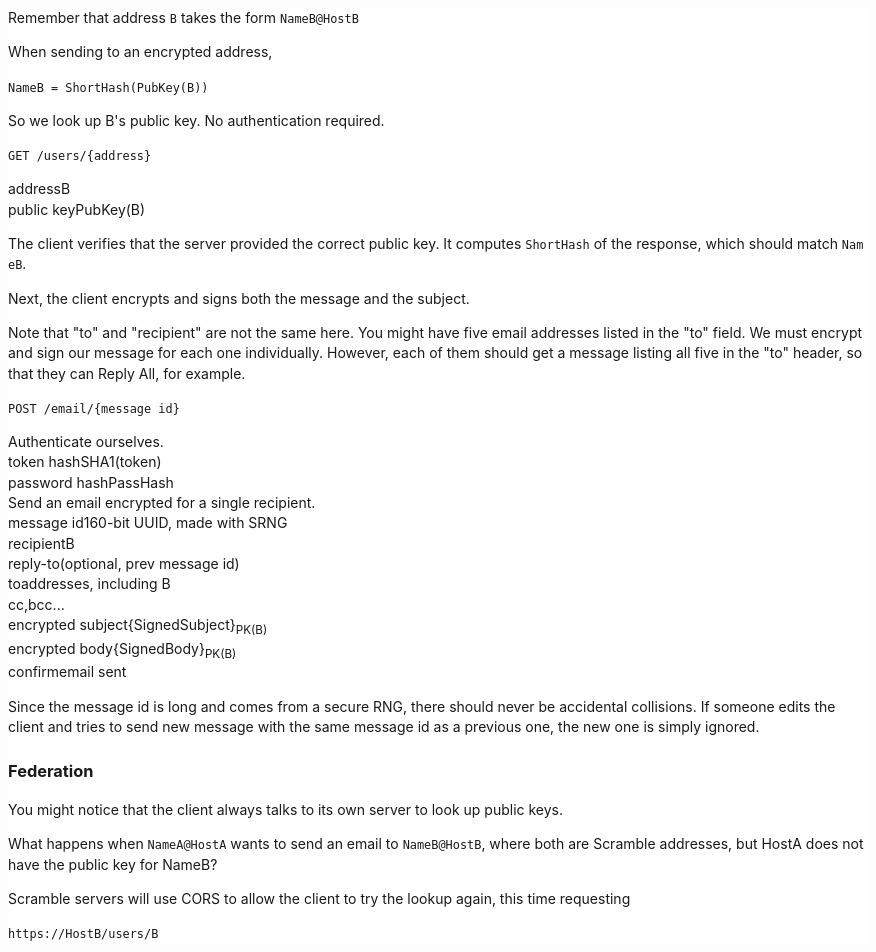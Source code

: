 Remember that address `B` takes the form `NameB@HostB`

When sending to an encrypted address,

    NameB = ShortHash(PubKey(B))

So we look up B's public key. No authentication required.

    GET /users/{address}

<div class="comm">
<div class="to-server"><label>address</label>B</div>
<div class="to-client"><label>public key</label>PubKey(B)</div>
</div>

The client verifies that the server provided the correct public key. It computes `ShortHash` of the response, which should match `NameB`.

Next, the client encrypts and signs both the message and the subject.

Note that "to" and "recipient" are not the same here. You might have five email addresses listed in the "to" field. We must encrypt and sign our message for each one individually. However, each of them should get a message listing all five in the "to" header, so that they can Reply All, for example.

    POST /email/{message id}

<div class="comm">
Authenticate ourselves.
<div class="to-server"><label>token hash</label>SHA1(token)</div>
<div class="to-server"><label>password hash</label>PassHash</div>
Send an email encrypted for a single recipient.
<div class="to-server"><label>message id</label>160-bit UUID, made with SRNG</div>
<div class="to-server"><label>recipient</label>B</div>
<div class="to-server"><label>reply-to</label>(optional, prev message id)</div>
<div class="to-server"><label>to</label>addresses, including B</div>
<div class="to-server"><label>cc,bcc</label>...</div>
<div class="to-server"><label>encrypted subject</label>{SignedSubject}<sub>PK(B)</sub></div>
<div class="to-server"><label>encrypted body</label>{SignedBody}<sub>PK(B)</sub></div>
<div class="to-client"><label>confirm</label>email sent</div>
</div>

Since the message id is long and comes from a secure RNG, there should never be accidental collisions. If someone edits the client and tries to send new message with the same message id as a previous one, the new one is simply ignored.


### Federation

You might notice that the client always talks to its own server to look up public keys.

What happens when `NameA@HostA` wants to send an email to `NameB@HostB`, where both are Scramble addresses, but HostA does not have the public key for NameB?

Scramble servers will use CORS to allow the client to try the lookup again, this time requesting 

    https://HostB/users/B
